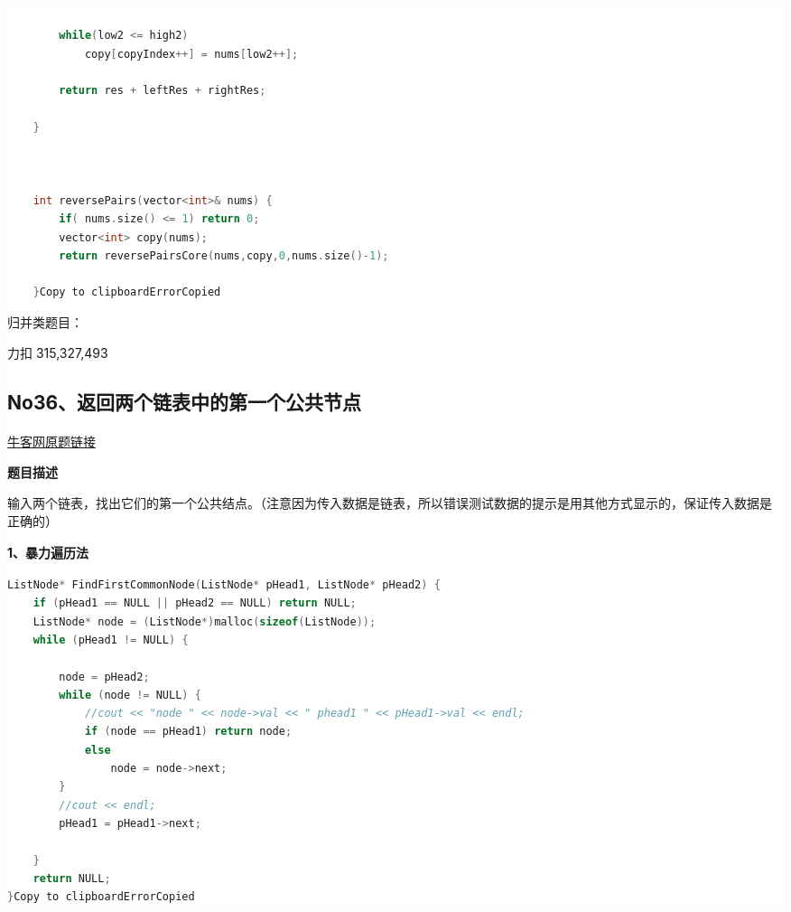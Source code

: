 ```cpp

        while(low2 <= high2)
            copy[copyIndex++] = nums[low2++];

        return res + leftRes + rightRes;

    }



    int reversePairs(vector<int>& nums) {
        if( nums.size() <= 1) return 0;
        vector<int> copy(nums);
        return reversePairsCore(nums,copy,0,nums.size()-1);

    }Copy to clipboardErrorCopied
```

归并类题目：

力扣 315,327,493

## No36、返回两个链表中的第一个公共节点

[牛客网原题链接](https://www.nowcoder.com/practice/6ab1d9a29e88450685099d45c9e31e46?tpId=13&&tqId=11189&rp=1&ru=/ta/coding-interviews&qru=/ta/coding-interviews/question-ranking)

**题目描述**

输入两个链表，找出它们的第一个公共结点。（注意因为传入数据是链表，所以错误测试数据的提示是用其他方式显示的，保证传入数据是正确的）

**1、暴力遍历法**

```cpp
ListNode* FindFirstCommonNode(ListNode* pHead1, ListNode* pHead2) {
    if (pHead1 == NULL || pHead2 == NULL) return NULL;
    ListNode* node = (ListNode*)malloc(sizeof(ListNode));    
    while (pHead1 != NULL) {

        node = pHead2;
        while (node != NULL) {
            //cout << "node " << node->val << " phead1 " << pHead1->val << endl;
            if (node == pHead1) return node;
            else
                node = node->next;
        }
        //cout << endl;
        pHead1 = pHead1->next;

    }
    return NULL;
}Copy to clipboardErrorCopied
```
